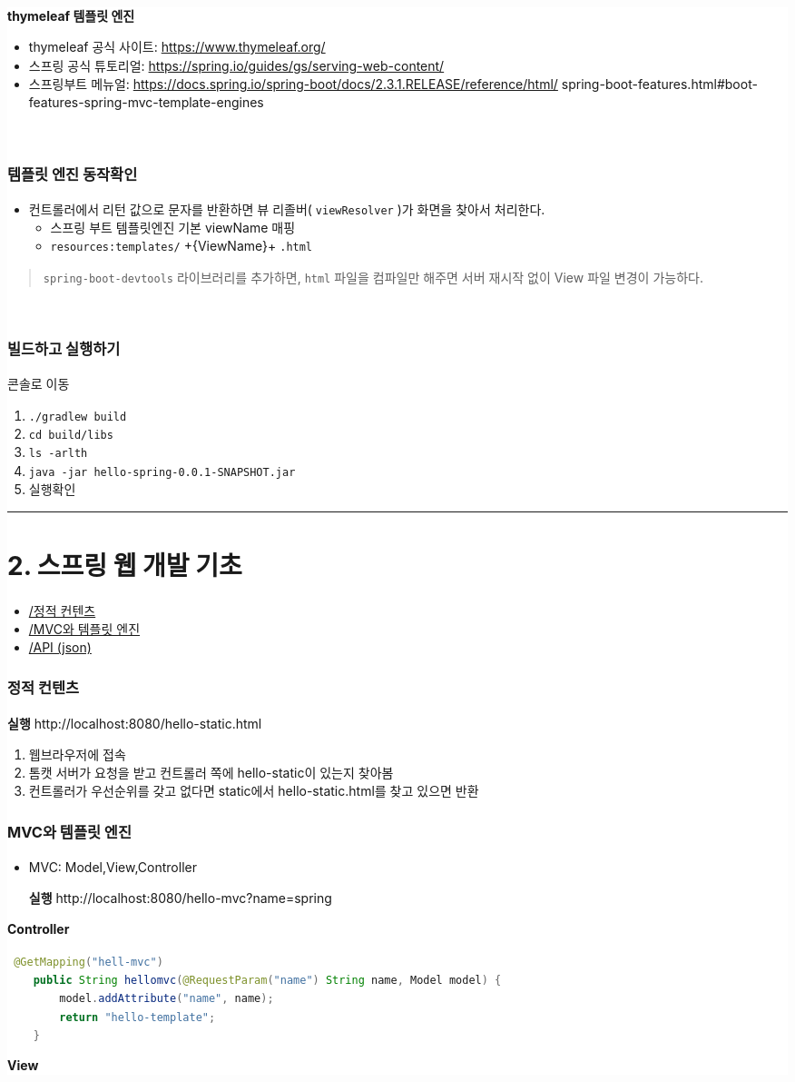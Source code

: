 **thymeleaf 템플릿 엔진**
- thymeleaf 공식 사이트: https://www.thymeleaf.org/
- 스프링 공식 튜토리얼: https://spring.io/guides/gs/serving-web-content/
- 스프링부트 메뉴얼: https://docs.spring.io/spring-boot/docs/2.3.1.RELEASE/reference/html/ spring-boot-features.html#boot-features-spring-mvc-template-engines

<br>

### 템플릿 엔진 동작확인 



- 컨트롤러에서 리턴 값으로 문자를 반환하면 뷰 리졸버( `viewResolver` )가 화면을 찾아서 처리한다. 
    - 스프링 부트 템플릿엔진 기본 viewName 매핑
    - `resources:templates/` +{ViewName}+ `.html`

> `spring-boot-devtools` 라이브러리를 추가하면, `html` 파일을 컴파일만 해주면 서버 재시작 없이 View 파일 변경이 가능하다.

<br>

### 빌드하고 실행하기

콘솔로 이동
1. `./gradlew build`
2. `cd build/libs`
3. `ls -arlth`
3. `java -jar hello-spring-0.0.1-SNAPSHOT.jar`
4. 실행확인

<hr>

# 2. 스프링 웹 개발 기초 
- [/정적 컨텐츠](#정적-컨텐츠-)
- [/MVC와 템플릿 엔진](#mvc와-템플릿-엔진-)
- [/API (json)](#api)

### 정적 컨텐츠 

**실행**
http://localhost:8080/hello-static.html


1. 웹브라우저에 접속
2. 톰캣 서버가 요청을 받고 컨트롤러 쪽에 hello-static이 있는지 찾아봄
3. 컨트롤러가 우선순위를 갖고 없다면 static에서 hello-static.html를 찾고 있으면 반환

### MVC와 템플릿 엔진 
- MVC: Model,View,Controller


  **실행**
  http://localhost:8080/hello-mvc?name=spring

**Controller**
```java
 @GetMapping("hell-mvc")
    public String hellomvc(@RequestParam("name") String name, Model model) {
        model.addAttribute("name", name);
        return "hello-template";
    }
```
**View**
